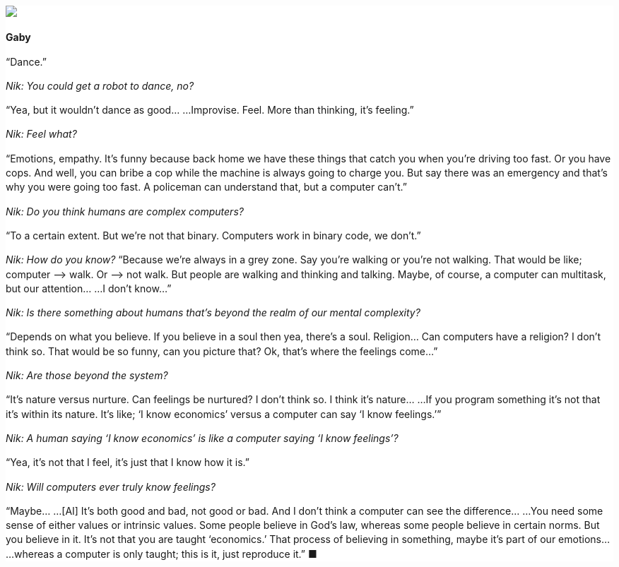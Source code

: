 <img src="/img/hi/DSC04673.jpg">

**Gaby**

“Dance.”

 *Nik: You could get a robot to dance, no?*

“Yea, but it wouldn’t dance as good… …Improvise. Feel. More than thinking, it’s feeling.”

*Nik: Feel what?*

“Emotions, empathy. It’s funny because back home we have these things that catch you when you’re driving too fast. Or you have cops. And well, you can bribe a cop while the machine is always going to charge you. But say there was an emergency and that’s why you were going too fast. A policeman can understand that, but a computer can’t.”

*Nik: Do you think humans are complex computers?*

“To a certain extent. But we’re not that binary. Computers work in binary code, we don’t.”

*Nik: How do you know?*
“Because we’re always in a grey zone. Say you’re walking or you’re not walking. That would be like; computer –> walk. Or –> not walk. But people are walking and thinking and talking. Maybe, of course, a computer can multitask, but our attention… …I don’t know…”

*Nik: Is there something about humans that’s beyond the realm of our mental complexity?*

“Depends on what you believe. If you believe in a soul then yea, there’s a soul. Religion… Can computers have a religion? I don’t think so. That would be so funny, can you picture that? Ok, that’s where the feelings come…”

*Nik: Are those beyond the system?*

“It’s nature versus nurture. Can feelings be nurtured? I don’t think so. I think it’s nature… …If you program something it’s not that it’s within its nature. It’s like; ‘I know economics’ versus a computer can say ‘I know feelings.’”

*Nik: A human saying ‘I know economics’ is like a computer saying ‘I know feelings’?*

“Yea, it’s not that I feel, it’s just that I know how it is.”

*Nik: Will computers ever truly know feelings?*

“Maybe… …[AI] It’s both good and bad, not good or bad. And I don’t think a computer can see the difference… …You need some sense of either values or intrinsic values. Some people believe in God’s law, whereas some people believe in certain norms. But you believe in it. It’s not that you are taught ‘economics.’ That process of believing in something, maybe it’s part of our emotions… …whereas a computer is only taught; this is it, just reproduce it.” &#9632;

